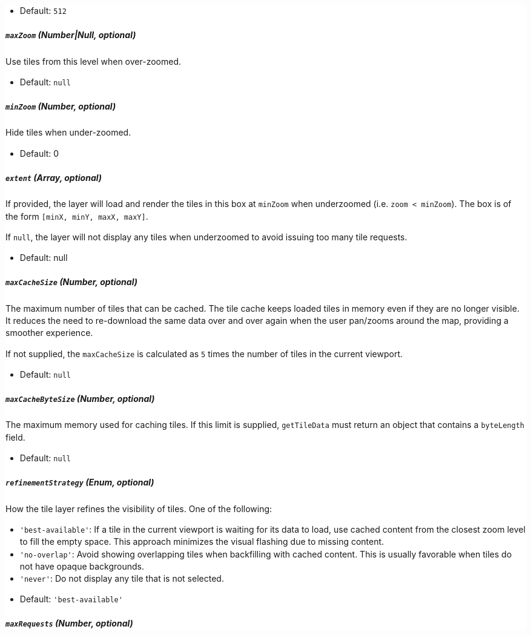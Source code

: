 - Default: `512`


##### `maxZoom` (Number|Null, optional)

Use tiles from this level when over-zoomed.

- Default: `null`


##### `minZoom` (Number, optional)

Hide tiles when under-zoomed.

- Default: 0

##### `extent` (Array, optional)

If provided, the layer will load and render the tiles in this box at `minZoom` when underzoomed (i.e. `zoom < minZoom`).  The box is of the form `[minX, minY, maxX, maxY]`.

If `null`, the layer will not display any tiles when underzoomed to avoid issuing too many tile requests.

- Default: null


##### `maxCacheSize` (Number, optional)

The maximum number of tiles that can be cached. The tile cache keeps loaded tiles in memory even if they are no longer visible. It reduces the need to re-download the same data over and over again when the user pan/zooms around the map, providing a smoother experience.

If not supplied, the `maxCacheSize` is calculated as `5` times the number of tiles in the current viewport.

- Default: `null`


##### `maxCacheByteSize` (Number, optional)

The maximum memory used for caching tiles. If this limit is supplied, `getTileData` must return an object that contains a `byteLength` field.

- Default: `null`


##### `refinementStrategy` (Enum, optional)

How the tile layer refines the visibility of tiles. One of the following:

* `'best-available'`: If a tile in the current viewport is waiting for its data to load, use cached content from the closest zoom level to fill the empty space. This approach minimizes the visual flashing due to missing content.
* `'no-overlap'`: Avoid showing overlapping tiles when backfilling with cached content. This is usually favorable when tiles do not have opaque backgrounds.
* `'never'`: Do not display any tile that is not selected.

- Default: `'best-available'`

##### `maxRequests` (Number, optional)
